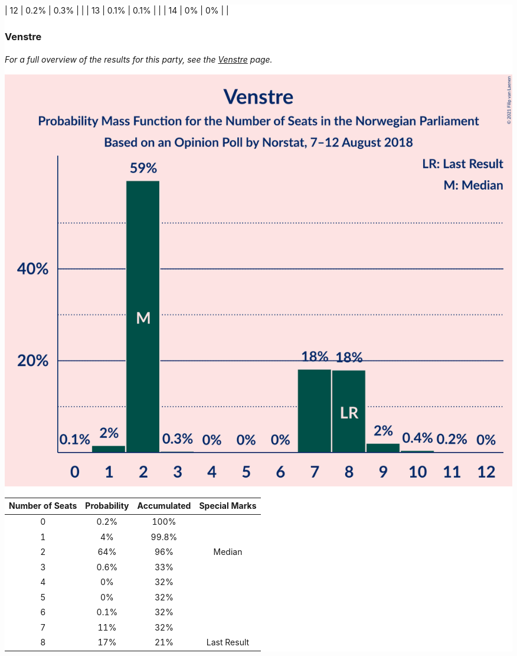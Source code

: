 | 12 | 0.2% | 0.3% |  |
| 13 | 0.1% | 0.1% |  |
| 14 | 0% | 0% |  |

### Venstre

*For a full overview of the results for this party, see the [Venstre](party-venstre.html) page.*

![Graph with seats probability mass function not yet produced](2018-08-12-Norstat-seats-pmf-venstre.png "Seats Probability Mass Function")

| Number of Seats | Probability | Accumulated | Special Marks |
|:---------------:|:-----------:|:-----------:|:-------------:|
| 0 | 0.2% | 100% |  |
| 1 | 4% | 99.8% |  |
| 2 | 64% | 96% | Median |
| 3 | 0.6% | 33% |  |
| 4 | 0% | 32% |  |
| 5 | 0% | 32% |  |
| 6 | 0.1% | 32% |  |
| 7 | 11% | 32% |  |
| 8 | 17% | 21% | Last Result |